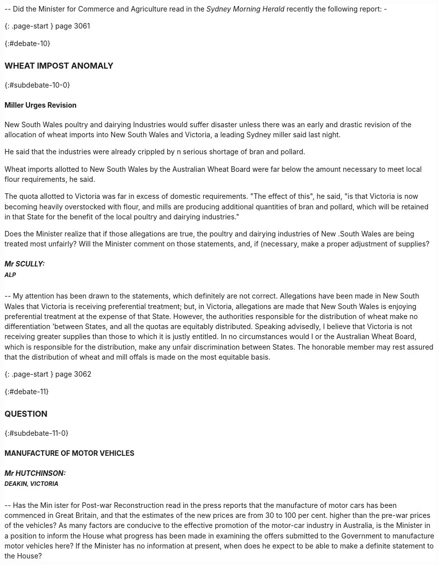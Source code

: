 -- Did the Minister for Commerce and Agriculture read in the  *Sydney Morning Herald*  recently the following report: - 

{: .page-start }
page 3061

{:#debate-10}
### WHEAT IMPOST ANOMALY

{:#subdebate-10-0}
#### Miller Urges Revision

New South Wales poultry and dairying Industries would suffer disaster unless there was an early and drastic revision of the allocation of wheat imports into New South Wales and Victoria, a leading Sydney miller said last night. 

He said that the industries were already crippled by n serious shortage of bran and pollard. 

Wheat imports allotted to New South Wales by the Australian Wheat Board were far below the amount necessary to meet local flour requirements, he said. 

The quota allotted to Victoria was far in excess of domestic requirements. "The effect of this", he said, "is that Victoria is now becoming heavily overstocked with flour, and mills are producing additional quantities of bran and pollard, which will be retained in that State for the benefit of the local poultry and dairying industries." 

Does the Minister realize that if those allegations are true, the poultry and dairying industries of New .South Wales are being treated most unfairly? Will the Minister comment on those statements, and, if (necessary, make a proper adjustment of supplies? 

##### Mr SCULLY:<br><small class="text-muted">ALP</small>

-- My attention has been drawn to the statements, which definitely are not correct. Allegations have been made in New South Wales that Victoria is receiving preferential treatment; but, in Victoria, allegations are made that New South Wales is enjoying preferential treatment at the expense of that State. However, the authorities responsible for the distribution of wheat make no differentiation 'between States, and all the quotas are equitably distributed. Speaking advisedly, I believe that Victoria is not receiving greater supplies than those to which it is justly entitled. In no circumstances would I or the Australian Wheat Board, which is responsible for the distribution, make any unfair discrimination between States. The honorable member may rest assured that the distribution of wheat and mill offals is made on the most equitable basis. 

{: .page-start }
page 3062

{:#debate-11}
### QUESTION

{:#subdebate-11-0}
#### MANUFACTURE OF MOTOR VEHICLES

##### Mr HUTCHINSON:<br><small class="text-muted">DEAKIN, VICTORIA</small>

-- Has the Min ister for Post-war Reconstruction read in the press reports that the manufacture of motor cars has been commenced in Great Britain, and that the estimates of the new prices are from 30 to 100 per cent. higher than the pre-war prices of the vehicles? As many factors are conducive to the effective promotion of the motor-car industry in Australia, is the Minister in a position to inform the House what progress has been made in examining the offers submitted to the Government to manufacture motor vehicles here? If the Minister has no information at present, when does he expect to be able to make a definite statement to the House? 
